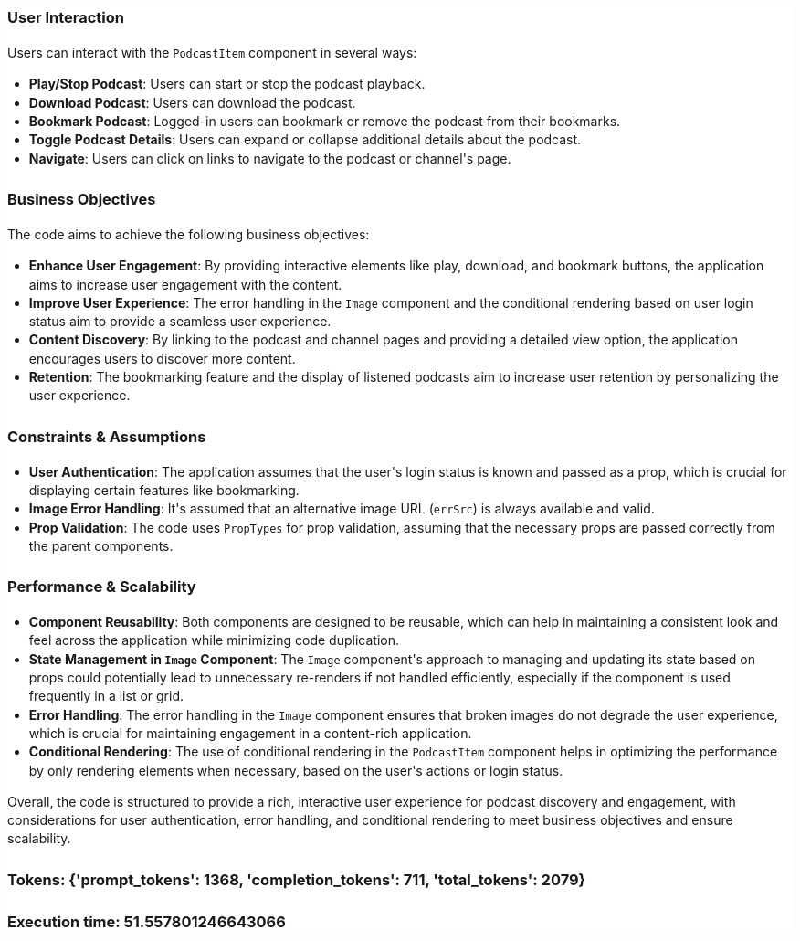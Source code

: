 ### User Interaction

Users can interact with the `PodcastItem` component in several ways:

- **Play/Stop Podcast**: Users can start or stop the podcast playback.
- **Download Podcast**: Users can download the podcast.
- **Bookmark Podcast**: Logged-in users can bookmark or remove the podcast from their bookmarks.
- **Toggle Podcast Details**: Users can expand or collapse additional details about the podcast.
- **Navigate**: Users can click on links to navigate to the podcast or channel's page.

### Business Objectives

The code aims to achieve the following business objectives:

- **Enhance User Engagement**: By providing interactive elements like play, download, and bookmark buttons, the application aims to increase user engagement with the content.
- **Improve User Experience**: The error handling in the `Image` component and the conditional rendering based on user login status aim to provide a seamless user experience.
- **Content Discovery**: By linking to the podcast and channel pages and providing a detailed view option, the application encourages users to discover more content.
- **Retention**: The bookmarking feature and the display of listened podcasts aim to increase user retention by personalizing the user experience.

### Constraints & Assumptions

- **User Authentication**: The application assumes that the user's login status is known and passed as a prop, which is crucial for displaying certain features like bookmarking.
- **Image Error Handling**: It's assumed that an alternative image URL (`errSrc`) is always available and valid.
- **Prop Validation**: The code uses `PropTypes` for prop validation, assuming that the necessary props are passed correctly from the parent components.

### Performance & Scalability

- **Component Reusability**: Both components are designed to be reusable, which can help in maintaining a consistent look and feel across the application while minimizing code duplication.
- **State Management in `Image` Component**: The `Image` component's approach to managing and updating its state based on props could potentially lead to unnecessary re-renders if not handled efficiently, especially if the component is used frequently in a list or grid.
- **Error Handling**: The error handling in the `Image` component ensures that broken images do not degrade the user experience, which is crucial for maintaining engagement in a content-rich application.
- **Conditional Rendering**: The use of conditional rendering in the `PodcastItem` component helps in optimizing the performance by only rendering elements when necessary, based on the user's actions or login status.

Overall, the code is structured to provide a rich, interactive user experience for podcast discovery and engagement, with considerations for user authentication, error handling, and conditional rendering to meet business objectives and ensure scalability.
### Tokens: {'prompt_tokens': 1368, 'completion_tokens': 711, 'total_tokens': 2079}
### Execution time: 51.557801246643066
